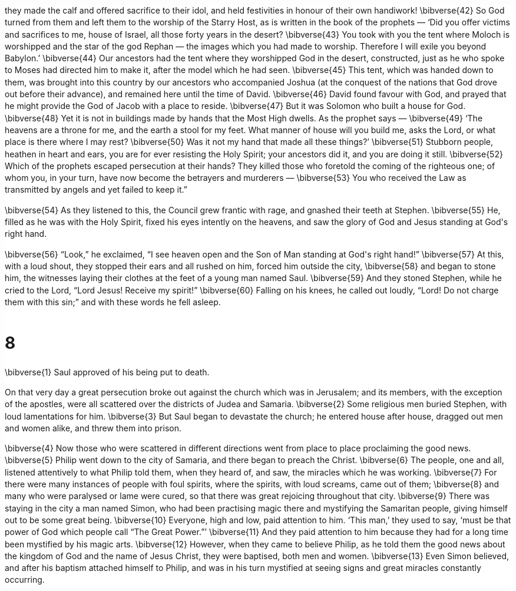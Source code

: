 they made the calf and offered sacrifice to their idol, and held festivities in honour of their own handiwork! \bibverse{42} So God turned from them and left them to the worship of the Starry Host, as is written in the book of the prophets — ‘Did you offer victims and sacrifices to me, house of Israel, all those forty years in the desert? \bibverse{43} You took with you the tent where Moloch is worshipped and the star of the god Rephan — the images which you had made to worship. Therefore I will exile you beyond Babylon.’ \bibverse{44} Our ancestors had the tent where they worshipped God in the desert, constructed, just as he who spoke to Moses had directed him to make it, after the model which he had seen. \bibverse{45} This tent, which was handed down to them, was brought into this country by our ancestors who accompanied Joshua (at the conquest of the nations that God drove out before their advance), and remained here until the time of David. \bibverse{46} David found favour with God, and prayed that he might provide the God of Jacob with a place to reside. \bibverse{47} But it was Solomon who built a house for God. \bibverse{48} Yet it is not in buildings made by hands that the Most High dwells. As the prophet says — \bibverse{49} ‘The heavens are a throne for me, and the earth a stool for my feet. What manner of house will you build me, asks the Lord, or what place is there where I may rest? \bibverse{50} Was it not my hand that made all these things?’ \bibverse{51} Stubborn people, heathen in heart and ears, you are for ever resisting the Holy Spirit; your ancestors did it, and you are doing it still. \bibverse{52} Which of the prophets escaped persecution at their hands? They killed those who foretold the coming of the righteous one; of whom you, in your turn, have now become the betrayers and murderers — \bibverse{53} You who received the Law as transmitted by angels and yet failed to keep it.” 

\bibverse{54} As they listened to this, the Council grew frantic with rage, and gnashed their teeth at Stephen. \bibverse{55} He, filled as he was with the Holy Spirit, fixed his eyes intently on the heavens, and saw the glory of God and Jesus standing at God's right hand. 

\bibverse{56} “Look,” he exclaimed, “I see heaven open and the Son of Man standing at God's right hand!” \bibverse{57} At this, with a loud shout, they stopped their ears and all rushed on him, forced him outside the city, \bibverse{58} and began to stone him, the witnesses laying their clothes at the feet of a young man named Saul. \bibverse{59} And they stoned Stephen, while he cried to the Lord, “Lord Jesus! Receive my spirit!” \bibverse{60} Falling on his knees, he called out loudly, “Lord! Do not charge them with this sin;” and with these words he fell asleep. 

# 8 
\bibverse{1} Saul approved of his being put to death. 

On that very day a great persecution broke out against the church which was in Jerusalem; and its members, with the exception of the apostles, were all scattered over the districts of Judea and Samaria. \bibverse{2} Some religious men buried Stephen, with loud lamentations for him. \bibverse{3} But Saul began to devastate the church; he entered house after house, dragged out men and women alike, and threw them into prison. 

\bibverse{4} Now those who were scattered in different directions went from place to place proclaiming the good news. \bibverse{5} Philip went down to the city of Samaria, and there began to preach the Christ. \bibverse{6} The people, one and all, listened attentively to what Philip told them, when they heard of, and saw, the miracles which he was working. \bibverse{7} For there were many instances of people with foul spirits, where the spirits, with loud screams, came out of them; \bibverse{8} and many who were paralysed or lame were cured, so that there was great rejoicing throughout that city. \bibverse{9} There was staying in the city a man named Simon, who had been practising magic there and mystifying the Samaritan people, giving himself out to be some great being. \bibverse{10} Everyone, high and low, paid attention to him. ‘This man,’ they used to say, ‘must be that power of God which people call “The Great Power.”’ \bibverse{11} And they paid attention to him because they had for a long time been mystified by his magic arts. \bibverse{12} However, when they came to believe Philip, as he told them the good news about the kingdom of God and the name of Jesus Christ, they were baptised, both men and women. \bibverse{13} Even Simon believed, and after his baptism attached himself to Philip, and was in his turn mystified at seeing signs and great miracles constantly occurring. 
